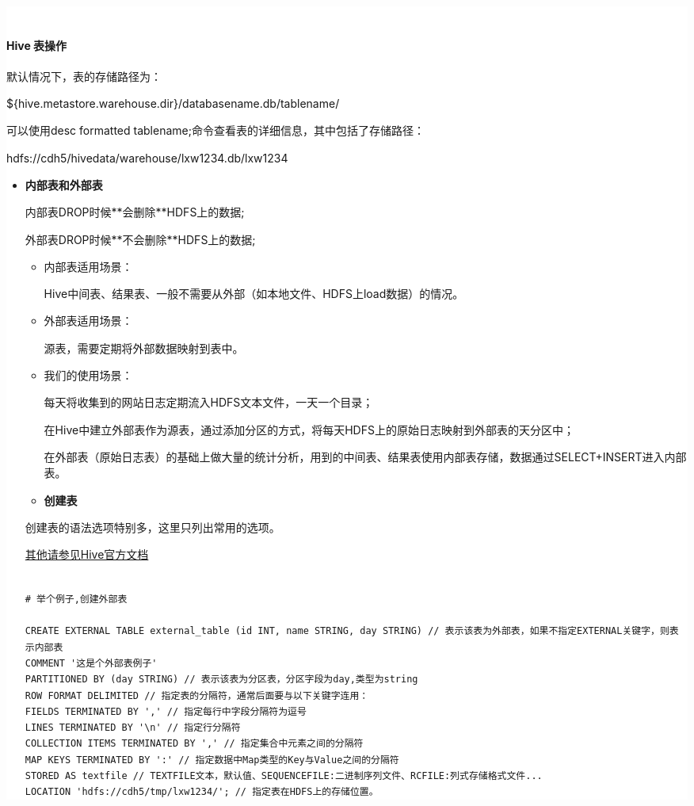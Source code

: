<p>​</p></li>
</ul>



<h4 id="hive-表操作"><strong>Hive 表操作</strong></h4>

<p>默认情况下，表的存储路径为：</p>

<p>${hive.metastore.warehouse.dir}/databasename.db/tablename/</p>

<p>可以使用desc formatted tablename;命令查看表的详细信息，其中包括了存储路径：</p>

<p>hdfs://cdh5/hivedata/warehouse/lxw1234.db/lxw1234</p>

<ul>
<li><p><strong>内部表和外部表</strong></p>

<p>内部表DROP时候**会删除**HDFS上的数据;</p>

<p>外部表DROP时候**不会删除**HDFS上的数据;</p>

<ul><li><p>内部表适用场景：</p>

<p>Hive中间表、结果表、一般不需要从外部（如本地文件、HDFS上load数据）的情况。</p></li>
<li><p>外部表适用场景：</p>

<p>源表，需要定期将外部数据映射到表中。</p></li>
<li><p>我们的使用场景：</p>

<p>每天将收集到的网站日志定期流入HDFS文本文件，一天一个目录；</p>

<p>在Hive中建立外部表作为源表，通过添加分区的方式，将每天HDFS上的原始日志映射到外部表的天分区中；</p>

<p>在外部表（原始日志表）的基础上做大量的统计分析，用到的中间表、结果表使用内部表存储，数据通过SELECT+INSERT进入内部表。</p></li>
<li><p><strong>创建表</strong></p></li></ul>

<p>创建表的语法选项特别多，这里只列出常用的选项。</p>

<p><a href="https://cwiki.apache.org/confluence/display/Hive/LanguageManual+DDL#LanguageManualDDL-CreateTable" rel="nofollow">其他请参见Hive官方文档</a></p>

<pre class="prettyprint"><code class="language-sql hljs ">
# 举个例子,创建外部表

<span class="hljs-operator"><span class="hljs-keyword">CREATE</span> <span class="hljs-keyword">EXTERNAL</span> <span class="hljs-keyword">TABLE</span> external_table (id <span class="hljs-keyword">INT</span>, name STRING, <span class="hljs-keyword">day</span> STRING) // 表示该表为外部表，如果不指定<span class="hljs-keyword">EXTERNAL</span>关键字，则表示内部表
COMMENT <span class="hljs-string">'这是个外部表例子'</span>
PARTITIONED <span class="hljs-keyword">BY</span> (<span class="hljs-keyword">day</span> STRING) // 表示该表为分区表，分区字段为<span class="hljs-keyword">day</span>,类型为string
<span class="hljs-keyword">ROW</span> FORMAT DELIMITED // 指定表的分隔符，通常后面要与以下关键字连用：
FIELDS TERMINATED <span class="hljs-keyword">BY</span> <span class="hljs-string">','</span> // 指定每行中字段分隔符为逗号
LINES TERMINATED <span class="hljs-keyword">BY</span> <span class="hljs-string">'\n'</span> // 指定行分隔符
COLLECTION ITEMS TERMINATED <span class="hljs-keyword">BY</span> <span class="hljs-string">','</span> // 指定集合中元素之间的分隔符
MAP KEYS TERMINATED <span class="hljs-keyword">BY</span> <span class="hljs-string">':'</span> // 指定数据中Map类型的<span class="hljs-keyword">Key</span>与<span class="hljs-keyword">Value</span>之间的分隔符
STORED <span class="hljs-keyword">AS</span> textfile // TEXTFILE文本，默认值、SEQUENCEFILE:二进制序列文件、RCFILE:列式存储格式文件...
LOCATION <span class="hljs-string">'hdfs://cdh5/tmp/lxw1234/'</span>;</span> // 指定表在HDFS上的存储位置。</code></pre>
